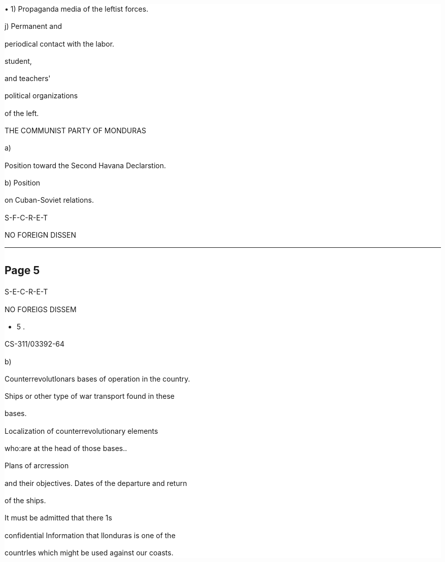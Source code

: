 • 1) Propaganda media of the leftist forces.

j) Permanent and

periodical contact with the labor.

student,

and teachers'

political organizations

of the left.

THE COMMUNIST PARTY OF MONDURAS

a)

Position toward the Second Havana Declarstion.

b) Position

on Cuban-Soviet relations.

S-F-C-R-E-T

NO FOREIGN DISSEN

---

## Page 5

S-E-C-R-E-T

NO FOREIGS DISSEM

- 5 .

CS-311/03392-64

b)

Counterrevolutlonars bases of operation in the country.

Ships or other type of war transport found in these

bases.

Localization of counterrevolutionary elements

who:are at the head of those bases..

Plans of arcression

and their objectives. Dates of the departure and return

of the ships.

It must be admitted that there 1s

confidential Information that llonduras is one of the

countrles which might be used against our coasts.
